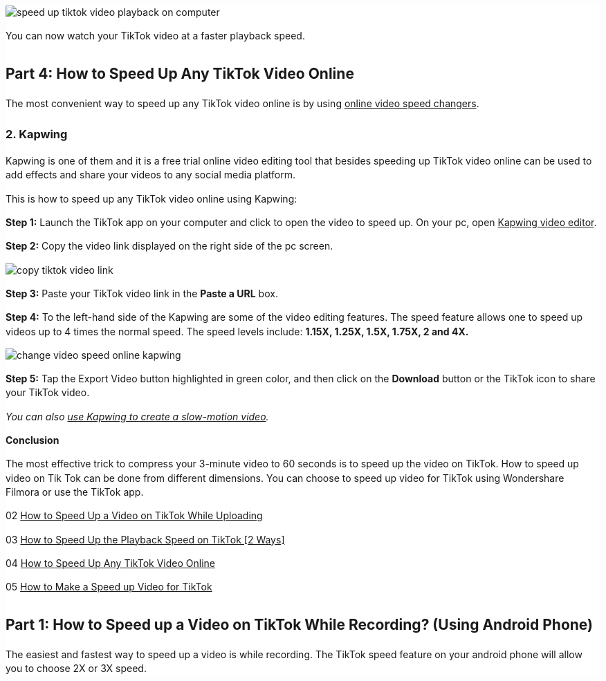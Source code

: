 ![speed up tiktok video playback on computer](https://images.wondershare.com/filmora/article-images/speed-up-tiktok-video-playback-on-computer.jpg)

You can now watch your TikTok video at a faster playback speed.

## Part 4: How to Speed Up Any TikTok Video Online

The most convenient way to speed up any TikTok video online is by using [online video speed changers](https://tools.techidaily.com/wondershare/filmora/download/).

### 2\. Kapwing

Kapwing is one of them and it is a free trial online video editing tool that besides speeding up TikTok video online can be used to add effects and share your videos to any social media platform.

This is how to speed up any TikTok video online using Kapwing:

**Step 1:** Launch the TikTok app on your computer and click to open the video to speed up. On your pc, open [Kapwing video editor](https://www.kapwing.com/video-editor).

**Step 2:** Copy the video link displayed on the right side of the pc screen.

![copy tiktok video link](https://images.wondershare.com/filmora/article-images/copy-tiktok-video-link.jpg)

**Step 3:** Paste your TikTok video link in the **Paste a URL** box.

**Step 4:** To the left-hand side of the Kapwing are some of the video editing features. The speed feature allows one to speed up videos up to 4 times the normal speed. The speed levels include: **1.15X, 1.25X, 1.5X, 1.75X, 2 and 4X.**

![change video speed online kapwing](https://images.wondershare.com/filmora/article-images/change-video-speed-online-kapwing.jpg)

**Step 5:** Tap the Export Video button highlighted in green color, and then click on the **Download** button or the TikTok icon to share your TikTok video.

_You can also_ [_use Kapwing to create a slow-motion video_](https://tools.techidaily.com/wondershare/filmora/download/)_._

**Conclusion**

The most effective trick to compress your 3-minute video to 60 seconds is to speed up the video on TikTok. How to speed up video on Tik Tok can be done from different dimensions. You can choose to speed up video for TikTok using Wondershare Filmora or use the TikTok app.

02 [How to Speed Up a Video on TikTok While Uploading](#part2)

03 [ How to Speed Up the Playback Speed on TikTok \[2 Ways\] ](#part3)

04 [How to Speed Up Any TikTok Video Online](#part4)

05 [How to Make a Speed up Video for TikTok](#part5)

## Part 1: How to Speed up a Video on TikTok While Recording? (Using Android Phone)

The easiest and fastest way to speed up a video is while recording. The TikTok speed feature on your android phone will allow you to choose 2X or 3X speed.
